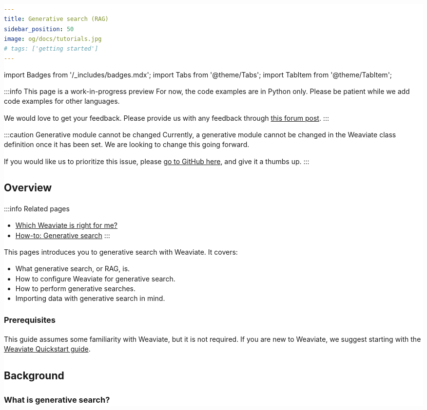 ```yaml
---
title: Generative search (RAG)
sidebar_position: 50
image: og/docs/tutorials.jpg
# tags: ['getting started']
---
```


import Badges from '/_includes/badges.mdx';
import Tabs from '@theme/Tabs';
import TabItem from '@theme/TabItem';

<Badges/>

:::info This page is a work-in-progress preview
For now, the code examples are in <i class="fa-brands fa-python"></i> Python only. Please be patient while we add code examples for other languages.

We would love to get your feedback. Please provide us with any feedback through [this forum post](https://forum.weaviate.io/t/generative-search-rag-guide-preview-feedback-thread).
:::

:::caution Generative module cannot be changed
Currently, a generative module cannot be changed in the Weaviate class definition once it has been set. We are looking to change this going forward.
<br/>

If you would like us to prioritize this issue, please [go to GitHub here](https://github.com/weaviate/weaviate/issues/3364), and give it a thumbs up.
:::

## Overview

:::info Related pages
- [Which Weaviate is right for me?](./which-weaviate.md)
- [How-to: Generative search](../search/generative.md)
:::

This pages introduces you to generative search with Weaviate. It covers:

- What generative search, or RAG, is.
- How to configure Weaviate for generative search.
- How to perform generative searches.
- Importing data with generative search in mind.

### Prerequisites

This guide assumes some familiarity with Weaviate, but it is not required. If you are new to Weaviate, we suggest starting with the [Weaviate Quickstart guide](../quickstart/index.md).

## Background

### What is generative search?
